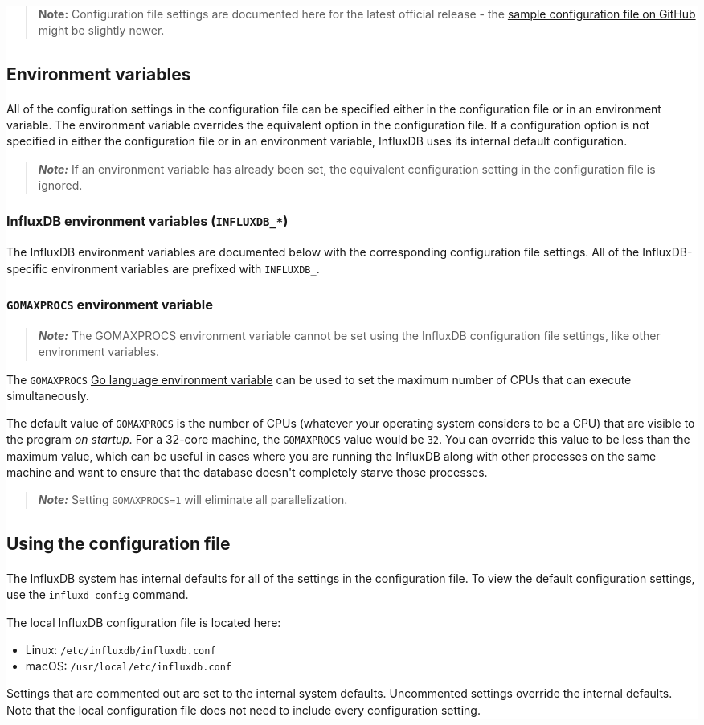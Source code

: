 >**Note:** Configuration file settings are documented here for the latest official release - the [sample configuration file on GitHub](https://github.com/influxdb/influxdb/blob/1.8/etc/config.sample.toml) might be slightly newer.

## Environment variables

All of the configuration settings in the configuration file can be specified either in the configuration file or in an environment variable.
The environment variable overrides the equivalent option in the configuration
file.
If a configuration option is not specified in either the configuration file or in an environment variable, InfluxDB uses its internal default configuration.

> ***Note:*** If an environment variable has already been set, the equivalent configuration setting in the configuration file is ignored.

### InfluxDB environment variables (`INFLUXDB_*`)

The InfluxDB environment variables are documented below with the corresponding configuration file settings. All of the InfluxDB-specific environment variables are prefixed with `INFLUXDB_`.


### `GOMAXPROCS` environment variable

> ***Note:*** The GOMAXPROCS environment variable cannot be set using the InfluxDB configuration file settings, like other environment variables.


The `GOMAXPROCS` [Go language environment variable](https://golang.org/pkg/runtime/#hdr-Environment_Variables) can be used to set the maximum number of CPUs that can execute simultaneously.


The default value of `GOMAXPROCS` is the number of CPUs (whatever your operating system considers to be a CPU) that are visible to the program *on startup.* For a 32-core machine, the `GOMAXPROCS` value would be `32`.
You can override this value to be less than the maximum value, which can be useful in cases where you are running the InfluxDB along with other processes on the same machine and want to ensure that the database doesn't completely starve those processes.

> ***Note:***
> Setting `GOMAXPROCS=1` will eliminate all parallelization.


## Using the configuration file

The InfluxDB system has internal defaults for all of the settings in the configuration file. To view the default configuration settings, use the `influxd config` command.

The local InfluxDB configuration file is located here:

- Linux: `/etc/influxdb/influxdb.conf`
- macOS: `/usr/local/etc/influxdb.conf`

Settings that are commented out are set to the internal system defaults. Uncommented settings override the internal defaults.
Note that the local configuration file does not need to include every configuration setting.
